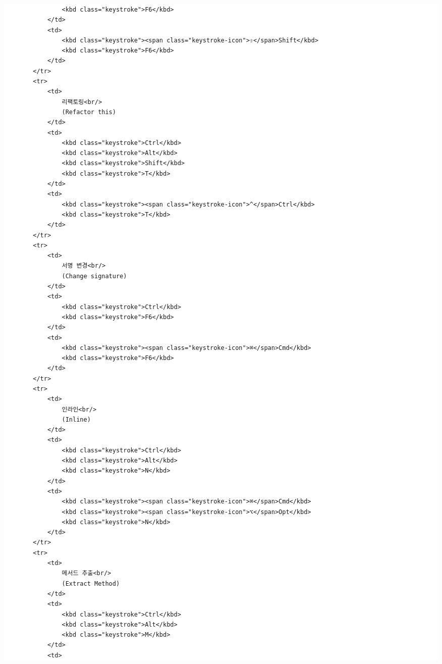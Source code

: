                     <kbd class="keystroke">F6</kbd>
                </td>
                <td>
                    <kbd class="keystroke"><span class="keystroke-icon">⇧</span>Shift</kbd>
                    <kbd class="keystroke">F6</kbd>
                </td>
            </tr>
            <tr>
                <td>
                    리팩토링<br/>
                    (Refactor this)
                </td>
                <td>
                    <kbd class="keystroke">Ctrl</kbd>
                    <kbd class="keystroke">Alt</kbd>
                    <kbd class="keystroke">Shift</kbd>
                    <kbd class="keystroke">T</kbd>
                </td>
                <td>
                    <kbd class="keystroke"><span class="keystroke-icon">^</span>Ctrl</kbd>
                    <kbd class="keystroke">T</kbd>
                </td>
            </tr>
            <tr>
                <td>
                    서명 변경<br/>
                    (Change signature)
                </td>
                <td>
                    <kbd class="keystroke">Ctrl</kbd>
                    <kbd class="keystroke">F6</kbd>
                </td>
                <td>
                    <kbd class="keystroke"><span class="keystroke-icon">⌘</span>Cmd</kbd>
                    <kbd class="keystroke">F6</kbd>
                </td>
            </tr>
            <tr>
                <td>
                    인라인<br/>
                    (Inline)
                </td>
                <td>
                    <kbd class="keystroke">Ctrl</kbd>
                    <kbd class="keystroke">Alt</kbd>
                    <kbd class="keystroke">N</kbd>
                </td>
                <td>
                    <kbd class="keystroke"><span class="keystroke-icon">⌘</span>Cmd</kbd>
                    <kbd class="keystroke"><span class="keystroke-icon">⌥</span>Opt</kbd>
                    <kbd class="keystroke">N</kbd>
                </td>
            </tr>
            <tr>
                <td>
                    메서드 추출<br/>
                    (Extract Method)
                </td>
                <td>
                    <kbd class="keystroke">Ctrl</kbd>
                    <kbd class="keystroke">Alt</kbd>
                    <kbd class="keystroke">M</kbd>
                </td>
                <td>